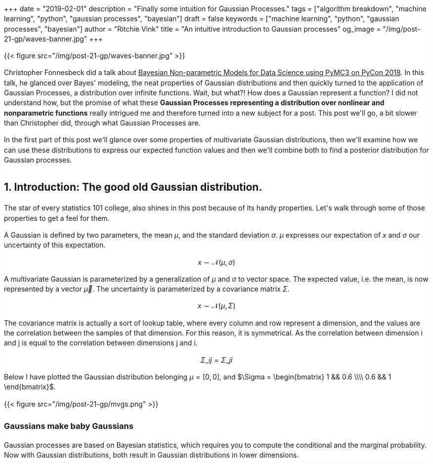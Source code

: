 +++
date = "2019-02-01"
description = "Finally some intuition for Gaussian Processes."
tags = ["algorithm breakdown", "machine learning", "python", "gaussian processes", "bayesian"]
draft = false
keywords = ["machine learning", "python", "gaussian processes", "bayesian"]
author = "Ritchie Vink"
title = "An intuitive introduction to Gaussian processes"
og_image = "/img/post-21-gp/waves-banner.jpg"
+++

{{< figure src="/img/post-21-gp/waves-banner.jpg" >}}

Christopher Fonnesbeck did a talk about [Bayesian Non-parametric Models for Data Science using PyMC3 on PyCon 2018](https://youtu.be/-sIOMs4MSuA). In this talk, he glanced over Bayes' modeling, the neat properties of Gaussian distributions and then quickly turned to the application of Gaussian Processes, a distribution over infinite functions. Wait, but what?! How does a Gaussian represent a function? I did not understand how, but the promise of what these **Gaussian Processes representing a distribution over nonlinear and nonparametric
functions** really intrigued me and therefore turned into a new subject for a post. This post we'll go, a bit slower than Christopher did, through what Gaussian Processes are.

In the first part of this post we'll glance over some properties of multivariate Gaussian distributions, then we'll examine how we can use these distributions to express our expected function values and then we'll combine both to find a posterior distribution for Gaussian processes.

## 1. Introduction: The good old Gaussian distribution.
The star of every statistics 101 college, also shines in this post because of its handy properties. Let's walk through some of those properties to get a feel for them.

A Gaussian is defined by two parameters, the mean $\mu$, and the standard deviation $\sigma$. $\mu$ expresses our expectation of $x$ and $\sigma$ our uncertainty of this expectation.

$$ x \sim \mathcal{N}(\mu, \sigma)$$

A multivariate Gaussian is parameterized by a generalization of $\mu$ and $\sigma$ to vector space. The expected value, i.e. the mean, is now represented by a vector $\vec{\mu}$. The uncertainty is parameterized by a covariance matrix $\Sigma$. 

$$ x \sim \mathcal{N}(\mu, \Sigma) $$

The covariance matrix is actually a sort of lookup table, where every column and row represent a dimension, and the values are the correlation between the samples of that dimension. For this reason, it is symmetrical. As the correlation between dimension i and j is equal to the correlation between dimensions j and i.

$$\Sigma\_{ij} = \Sigma\_{ji}$$

Below I have plotted the Gaussian distribution belonging $\mu = [0, 0]$, and $\Sigma = \begin{bmatrix} 1 && 0.6 \\\\ 0.6 && 1 \end{bmatrix}$.

{{< figure src="/img/post-21-gp/mvgs.png" >}}

### Gaussians make baby Gaussians
Gaussian processes are based on Bayesian statistics, which requires you to compute the conditional and the marginal probability. Now with Gaussian distributions, both result in Gaussian distributions in lower dimensions.
